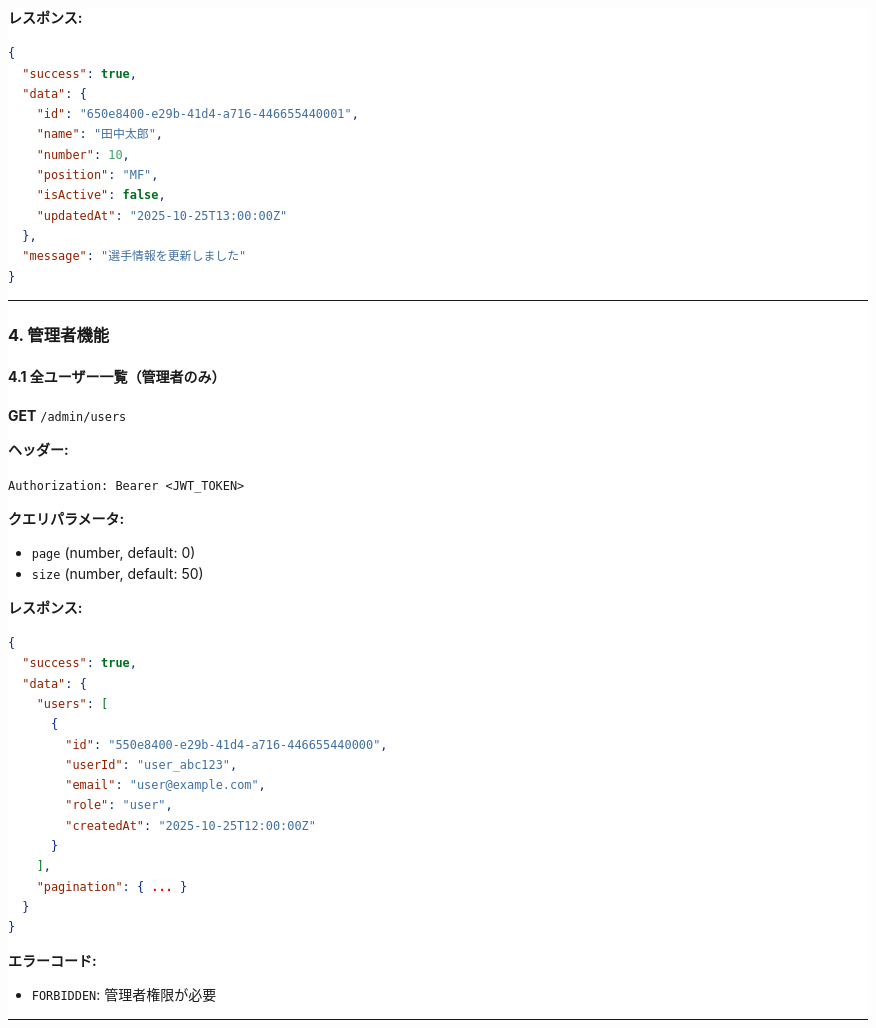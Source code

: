 **レスポンス:**
```json
{
  "success": true,
  "data": {
    "id": "650e8400-e29b-41d4-a716-446655440001",
    "name": "田中太郎",
    "number": 10,
    "position": "MF",
    "isActive": false,
    "updatedAt": "2025-10-25T13:00:00Z"
  },
  "message": "選手情報を更新しました"
}
```

---

### 4. 管理者機能

#### 4.1 全ユーザー一覧（管理者のみ）
**GET** `/admin/users`

**ヘッダー:**
```
Authorization: Bearer <JWT_TOKEN>
```

**クエリパラメータ:**
- `page` (number, default: 0)
- `size` (number, default: 50)

**レスポンス:**
```json
{
  "success": true,
  "data": {
    "users": [
      {
        "id": "550e8400-e29b-41d4-a716-446655440000",
        "userId": "user_abc123",
        "email": "user@example.com",
        "role": "user",
        "createdAt": "2025-10-25T12:00:00Z"
      }
    ],
    "pagination": { ... }
  }
}
```

**エラーコード:**
- `FORBIDDEN`: 管理者権限が必要

---
